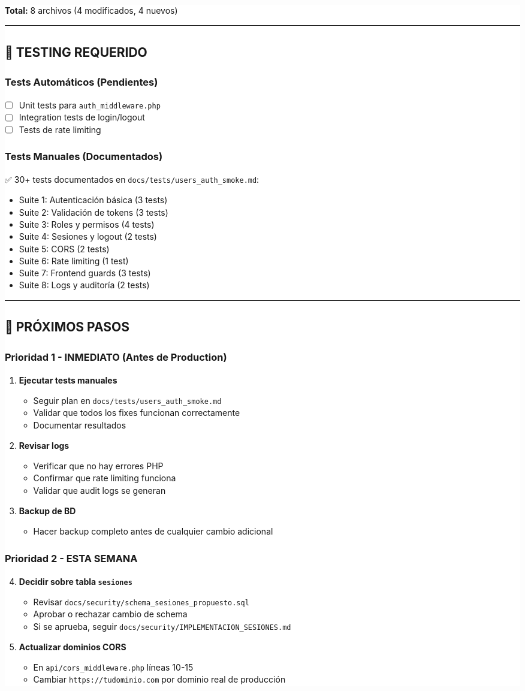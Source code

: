 **Total:** 8 archivos (4 modificados, 4 nuevos)

---

## 🧪 TESTING REQUERIDO

### Tests Automáticos (Pendientes)
- [ ] Unit tests para `auth_middleware.php`
- [ ] Integration tests de login/logout
- [ ] Tests de rate limiting

### Tests Manuales (Documentados)
✅ 30+ tests documentados en `docs/tests/users_auth_smoke.md`:
- Suite 1: Autenticación básica (3 tests)
- Suite 2: Validación de tokens (3 tests)
- Suite 3: Roles y permisos (4 tests)
- Suite 4: Sesiones y logout (2 tests)
- Suite 5: CORS (2 tests)
- Suite 6: Rate limiting (1 test)
- Suite 7: Frontend guards (3 tests)
- Suite 8: Logs y auditoría (2 tests)

---

## 🚀 PRÓXIMOS PASOS

### Prioridad 1 - INMEDIATO (Antes de Production)

1. **Ejecutar tests manuales**
   - Seguir plan en `docs/tests/users_auth_smoke.md`
   - Validar que todos los fixes funcionan correctamente
   - Documentar resultados

2. **Revisar logs**
   - Verificar que no hay errores PHP
   - Confirmar que rate limiting funciona
   - Validar que audit logs se generan

3. **Backup de BD**
   - Hacer backup completo antes de cualquier cambio adicional

### Prioridad 2 - ESTA SEMANA

4. **Decidir sobre tabla `sesiones`**
   - Revisar `docs/security/schema_sesiones_propuesto.sql`
   - Aprobar o rechazar cambio de schema
   - Si se aprueba, seguir `docs/security/IMPLEMENTACION_SESIONES.md`

5. **Actualizar dominios CORS**
   - En `api/cors_middleware.php` líneas 10-15
   - Cambiar `https://tudominio.com` por dominio real de producción
